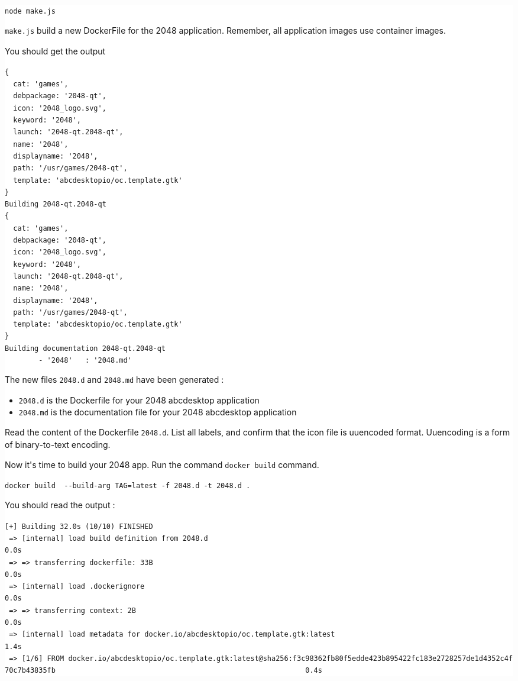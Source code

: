 ```
node make.js
```

`make.js` build a new DockerFile for the 2048 application. Remember, all application images use container images. 

You should get the output 

```
{
  cat: 'games',
  debpackage: '2048-qt',
  icon: '2048_logo.svg',
  keyword: '2048',
  launch: '2048-qt.2048-qt',
  name: '2048',
  displayname: '2048',
  path: '/usr/games/2048-qt',
  template: 'abcdesktopio/oc.template.gtk'
}
Building 2048-qt.2048-qt
{
  cat: 'games',
  debpackage: '2048-qt',
  icon: '2048_logo.svg',
  keyword: '2048',
  launch: '2048-qt.2048-qt',
  name: '2048',
  displayname: '2048',
  path: '/usr/games/2048-qt',
  template: 'abcdesktopio/oc.template.gtk'
}
Building documentation 2048-qt.2048-qt
        - '2048'   : '2048.md'
```

The new files `2048.d` and `2048.md` have been generated :

* `2048.d` is the Dockerfile for your 2048 abcdesktop application
* `2048.md` is the documentation file for your 2048 abcdesktop application

Read the content of the Dockerfile ```2048.d```.
List all labels, and confirm that the icon file is uuencoded format. Uuencoding is a form of binary-to-text encoding.


Now it's time to build your 2048 app. Run the command `docker build` command.

```
docker build  --build-arg TAG=latest -f 2048.d -t 2048.d .
```

You should read the output : 

```
[+] Building 32.0s (10/10) FINISHED                                                                                                                                                                 
 => [internal] load build definition from 2048.d                                                                                                                                               0.0s
 => => transferring dockerfile: 33B                                                                                                                                                            0.0s
 => [internal] load .dockerignore                                                                                                                                                              0.0s
 => => transferring context: 2B                                                                                                                                                                0.0s
 => [internal] load metadata for docker.io/abcdesktopio/oc.template.gtk:latest                                                                                                                 1.4s
 => [1/6] FROM docker.io/abcdesktopio/oc.template.gtk:latest@sha256:f3c98362fb80f5edde423b895422fc183e2728257de1d4352c4f70c7b43835fb                                                           0.4s
```